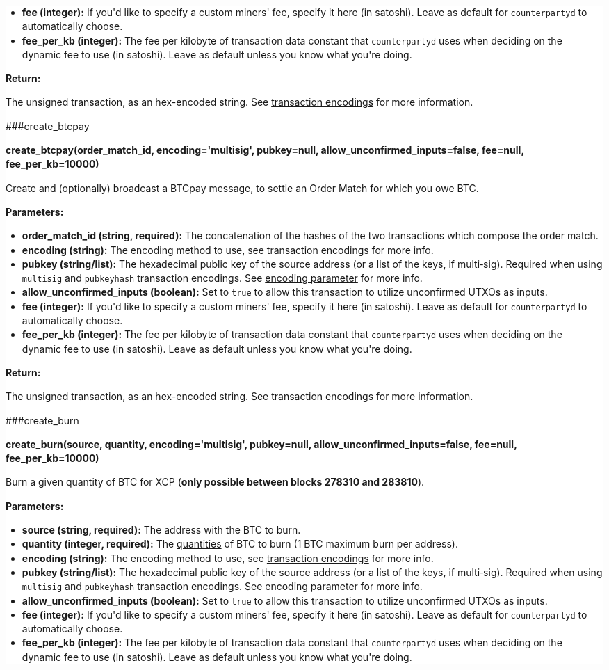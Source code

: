   * **fee (integer):** If you'd like to specify a custom miners' fee, specify it here (in satoshi). Leave as default for ``counterpartyd`` to automatically choose. 
  * **fee_per_kb (integer):** The fee per kilobyte of transaction data constant that ``counterpartyd`` uses when deciding on the dynamic fee to use (in satoshi). Leave as default unless you know what you're doing.

**Return:** 

  The unsigned transaction, as an hex-encoded string. See [transaction encodings](#transaction-encodings) for more information.


###create_btcpay

**create_btcpay(order_match_id, encoding='multisig', pubkey=null,
allow_unconfirmed_inputs=false, fee=null, fee_per_kb=10000)**

Create and (optionally) broadcast a BTCpay message, to settle an Order Match for which you owe BTC. 

**Parameters:**

  * **order_match_id (string, required):** The concatenation of the hashes of the two transactions which compose the order match.
  * **encoding (string):** The encoding method to use, see [transaction encodings](#transaction-encodings) for more info.  
  * **pubkey (string/list):** The hexadecimal public key of the source address (or a list of the keys, if multi‐sig). Required when using ``multisig`` and ``pubkeyhash`` transaction encodings. See [encoding parameter](#the-encoding-parameter-of-create-calls) for more info.
  * **allow_unconfirmed_inputs (boolean):** Set to ``true`` to allow this transaction to utilize unconfirmed UTXOs as inputs.
  * **fee (integer):** If you'd like to specify a custom miners' fee, specify it here (in satoshi). Leave as default for ``counterpartyd`` to automatically choose. 
  * **fee_per_kb (integer):** The fee per kilobyte of transaction data constant that ``counterpartyd`` uses when deciding on the dynamic fee to use (in satoshi). Leave as default unless you know what you're doing.

**Return:** 

  The unsigned transaction, as an hex-encoded string. See [transaction encodings](#transaction-encodings) for more information.


###create_burn

**create_burn(source, quantity, encoding='multisig', pubkey=null, allow_unconfirmed_inputs=false, fee=null, fee_per_kb=10000)**

Burn a given quantity of BTC for XCP (**only possible between blocks 278310 and 283810**).

**Parameters:**

  * **source (string, required):** The address with the BTC to burn.
  * **quantity (integer, required):** The [quantities](#quantities-and-balances) of BTC to burn (1 BTC maximum burn per address).
  * **encoding (string):** The encoding method to use, see [transaction encodings](#transaction-encodings) for more info.  
  * **pubkey (string/list):** The hexadecimal public key of the source address (or a list of the keys, if multi‐sig). Required when using ``multisig`` and ``pubkeyhash`` transaction encodings. See [encoding parameter](#the-encoding-parameter-of-create-calls) for more info.
  * **allow_unconfirmed_inputs (boolean):** Set to ``true`` to allow this transaction to utilize unconfirmed UTXOs as inputs.
  * **fee (integer):** If you'd like to specify a custom miners' fee, specify it here (in satoshi). Leave as default for ``counterpartyd`` to automatically choose. 
  * **fee_per_kb (integer):** The fee per kilobyte of transaction data constant that ``counterpartyd`` uses when deciding on the dynamic fee to use (in satoshi). Leave as default unless you know what you're doing.
